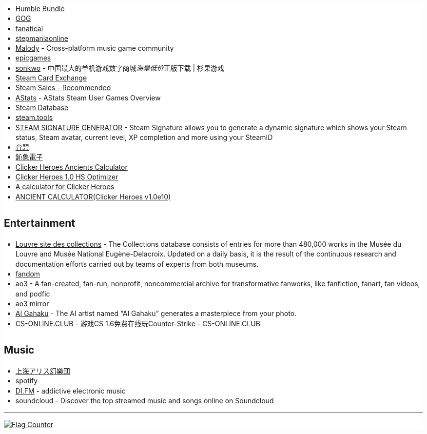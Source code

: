 - [Humble Bundle](https://www.humblebundle.com/)
- [GOG](https://www.gog.com/#)
- [fanatical](https://www.fanatical.com/zh-hans/)
- [stepmaniaonline](http://stepmaniaonline.net/)
- [Malody](https://m.mugzone.net/) - Cross-platform music game community
- [epicgames](https://www.epicgames.com/site/zh-CN/home)
- [sonkwo](https://www.sonkwo.com/) - 中国最大的单机游戏数字商城*海量低价*正版下载 | 杉果游戏
- [Steam Card Exchange](https://www.steamcardexchange.net/index.php)
- [Steam Sales - Recommended](https://www.steamgifts.com/)
- [AStats](http://astats.astats.nl/astats/index.php) - AStats Steam User Games Overview
- [Steam Database](https://steamdb.info/)
- [steam.tools](https://steam.tools/)
- [STEAM SIGNATURE GENERATOR](https://steamsignature.com/) - Steam Signature allows you to generate a dynamic signature which shows your Steam status, Steam avatar, current level, XP completion and more using your SteamID
- [育碧](https://store.ubi.com/cn/home)
- [鈊象電子](https://www.igs.com.tw/)
- [Clicker Heroes Ancients Calculator](https://hsoptimizer.github.io/ancient/)
- [Clicker Heroes 1.0 HS Optimizer](https://superbob.github.io/clicker-heroes-1.0-hsoptimizer/#!/)
- [A calculator for Clicker Heroes](https://kepow.org/clickerheroes/)
- [ANCIENT CALCULATOR(Clicker Heroes v1.0e10)](https://graceoflives.github.io/fluffy-garbanzo/)

## Entertainment

- [Louvre site des collections](https://collections.louvre.fr/en/) - The Collections database consists of entries for more than 480,000 works in the Musée du Louvre and Musée National Eugène-Delacroix. Updated on a daily basis, it is the result of the continuous research and documentation efforts carried out by teams of experts from both museums.
- [fandom](http://fandom.wikia.com/)
- [ao3](https://archiveofourown.org/) - A fan-created, fan-run, nonprofit, noncommercial archive for transformative fanworks, like fanfiction, fanart, fan videos, and podfic
- [ao3 mirror](https://archiveofourown.me/)
- [AI Gahaku](https://ai-art.tokyo/en/) - The AI artist named “AI Gahaku” generates a masterpiece from your photo.
- [CS-ONLINE.CLUB](https://cs-online.club/zh/servers) - 游戏CS 1.6免费在线玩Сounter-Strike - CS-ONLINE.CLUB


## Music

- [上海アリス幻樂団](http://www16.big.or.jp/~zun/)
- [spotify](https://www.spotify.com/)
- [DI.FM](https://www.di.fm/) - addictive electronic music
- [soundcloud](https://soundcloud.com/) - Discover the top streamed music and songs online on Soundcloud

---

<a href="https://info.flagcounter.com/ab0j"><img src="https://s11.flagcounter.com/count2/ab0j/bg_FFFFFF/txt_000000/border_CCCCCC/columns_5/maxflags_30/viewers_0/labels_1/pageviews_1/flags_0/percent_0/" alt="Flag Counter" border="0"></a>
